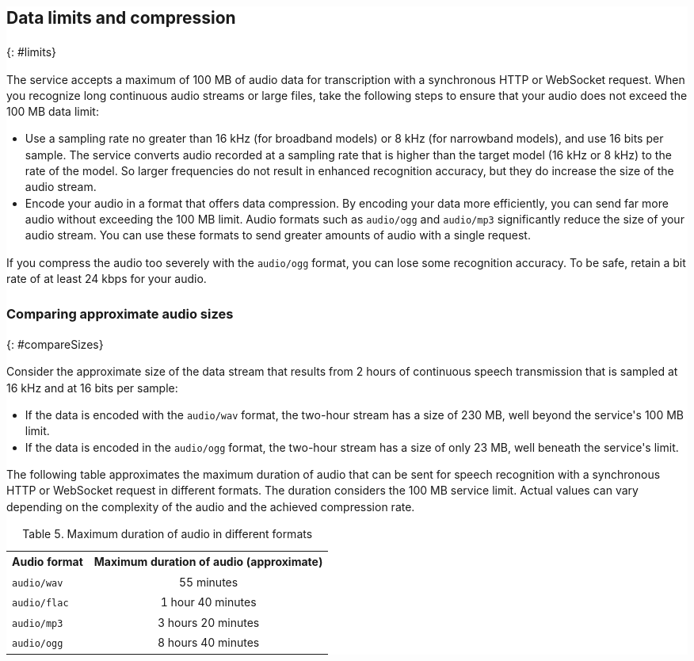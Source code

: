 ## Data limits and compression
{: #limits}

The service accepts a maximum of 100 MB of audio data for transcription with a synchronous HTTP or WebSocket request. When you recognize long continuous audio streams or large files, take the following steps to ensure that your audio does not exceed the 100 MB data limit:

-   Use a sampling rate no greater than 16 kHz (for broadband models) or 8 kHz (for narrowband models), and use 16 bits per sample. The service converts audio recorded at a sampling rate that is higher than the target model (16 kHz or 8 kHz) to the rate of the model. So larger frequencies do not result in enhanced recognition accuracy, but they do increase the size of the audio stream.
-   Encode your audio in a format that offers data compression. By encoding your data more efficiently, you can send far more audio without exceeding the 100 MB limit. Audio formats such as `audio/ogg` and `audio/mp3` significantly reduce the size of your audio stream. You can use these formats to send greater amounts of audio with a single request.

If you compress the audio too severely with the `audio/ogg` format, you can lose some recognition accuracy. To be safe, retain a bit rate of at least 24 kbps for your audio.

### Comparing approximate audio sizes
{: #compareSizes}

Consider the approximate size of the data stream that results from 2 hours of continuous speech transmission that is sampled at 16 kHz and at 16 bits per sample:

-   If the data is encoded with the `audio/wav` format, the two-hour stream has a size of 230 MB, well beyond the service's 100 MB limit.
-   If the data is encoded in the `audio/ogg` format, the two-hour stream has a size of only 23 MB, well beneath the service's limit.

The following table approximates the maximum duration of audio that can be sent for speech recognition with a synchronous HTTP or WebSocket request in different formats. The duration considers the 100 MB service limit. Actual values can vary depending on the complexity of the audio and the achieved compression rate.

<table style="width:75%">
  <caption>Table 5. Maximum duration of audio in different formats</caption>
  <tr>
    <th style="text-align:left; vertical-align:bottom; width 50%">
      Audio format
    </th>
    <th style="text-align:center; vertical-align:bottom; width 50%">
      Maximum duration of audio (approximate)
    </th>
  </tr>
  <tr>
    <td><code>audio/wav</code></td>
    <td style="text-align:center">55 minutes</td>
  </tr>
  <tr>
    <td><code>audio/flac</code></td>
    <td style="text-align:center">1 hour 40 minutes</td>
  </tr>
  <tr>
    <td><code>audio/mp3</code></td>
    <td style="text-align:center">3 hours 20 minutes</td>
  </tr>
  <tr>
    <td><code>audio/ogg</code></td>
    <td style="text-align:center">8 hours 40 minutes</td>
  </tr>
</table>
